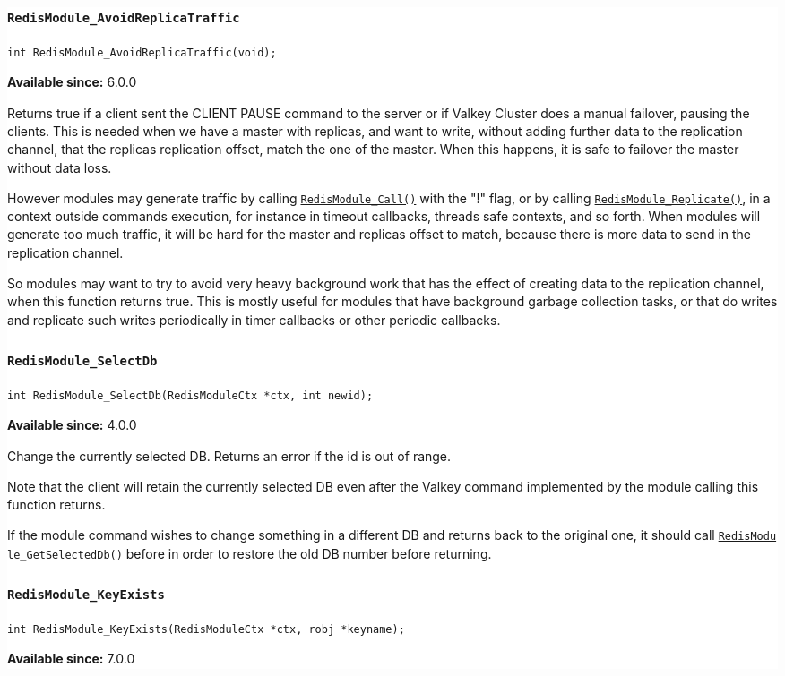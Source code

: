 <span id="RedisModule_AvoidReplicaTraffic"></span>

### `RedisModule_AvoidReplicaTraffic`

    int RedisModule_AvoidReplicaTraffic(void);

**Available since:** 6.0.0

Returns true if a client sent the CLIENT PAUSE command to the server or
if Valkey Cluster does a manual failover, pausing the clients.
This is needed when we have a master with replicas, and want to write,
without adding further data to the replication channel, that the replicas
replication offset, match the one of the master. When this happens, it is
safe to failover the master without data loss.

However modules may generate traffic by calling [`RedisModule_Call()`](#RedisModule_Call) with
the "!" flag, or by calling [`RedisModule_Replicate()`](#RedisModule_Replicate), in a context outside
commands execution, for instance in timeout callbacks, threads safe
contexts, and so forth. When modules will generate too much traffic, it
will be hard for the master and replicas offset to match, because there
is more data to send in the replication channel.

So modules may want to try to avoid very heavy background work that has
the effect of creating data to the replication channel, when this function
returns true. This is mostly useful for modules that have background
garbage collection tasks, or that do writes and replicate such writes
periodically in timer callbacks or other periodic callbacks.

<span id="RedisModule_SelectDb"></span>

### `RedisModule_SelectDb`

    int RedisModule_SelectDb(RedisModuleCtx *ctx, int newid);

**Available since:** 4.0.0

Change the currently selected DB. Returns an error if the id
is out of range.

Note that the client will retain the currently selected DB even after
the Valkey command implemented by the module calling this function
returns.

If the module command wishes to change something in a different DB and
returns back to the original one, it should call [`RedisModule_GetSelectedDb()`](#RedisModule_GetSelectedDb)
before in order to restore the old DB number before returning.

<span id="RedisModule_KeyExists"></span>

### `RedisModule_KeyExists`

    int RedisModule_KeyExists(RedisModuleCtx *ctx, robj *keyname);

**Available since:** 7.0.0
